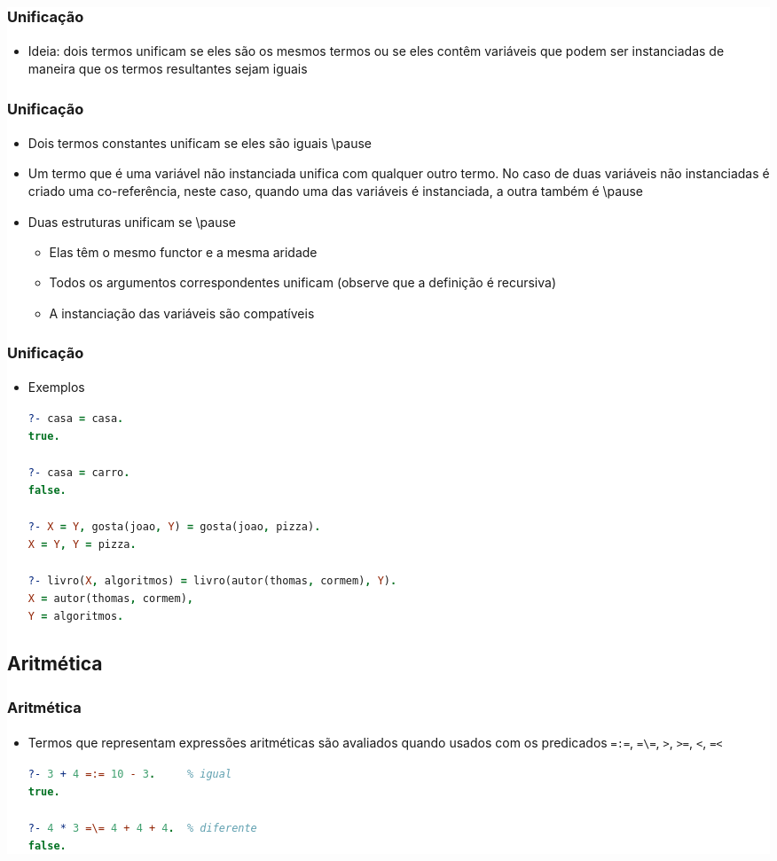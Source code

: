 ### Unificação

-   Ideia: dois termos unificam se eles são os mesmos termos ou se eles contêm
    variáveis que podem ser instanciadas de maneira que os termos resultantes
    sejam iguais

### Unificação

-   Dois termos constantes unificam se eles são iguais \pause

-   Um termo que é uma variável não instanciada unifica com qualquer outro
    termo. No caso de duas variáveis não instanciadas é criado uma
    co-referência, neste caso, quando uma das variáveis é instanciada, a outra
    também é \pause

-   Duas estruturas unificam se \pause

    -   Elas têm o mesmo functor e a mesma aridade

    -   Todos os argumentos correspondentes unificam (observe que a definição
        é recursiva)

    -   A instanciação das variáveis são compatíveis

### Unificação

-   Exemplos

    ```prolog
    ?- casa = casa.
    true.

    ?- casa = carro.
    false.

    ?- X = Y, gosta(joao, Y) = gosta(joao, pizza).
    X = Y, Y = pizza.

    ?- livro(X, algoritmos) = livro(autor(thomas, cormem), Y).
    X = autor(thomas, cormem),
    Y = algoritmos.
    ```


## Aritmética

### Aritmética

-   Termos que representam expressões aritméticas são avaliados quando usados
    com os predicados `=:=`, `=\=`, `>`, `>=`, `<`, `=<`

    ```prolog
    ?- 3 + 4 =:= 10 - 3.     % igual
    true.

    ?- 4 * 3 =\= 4 + 4 + 4.  % diferente
    false.
